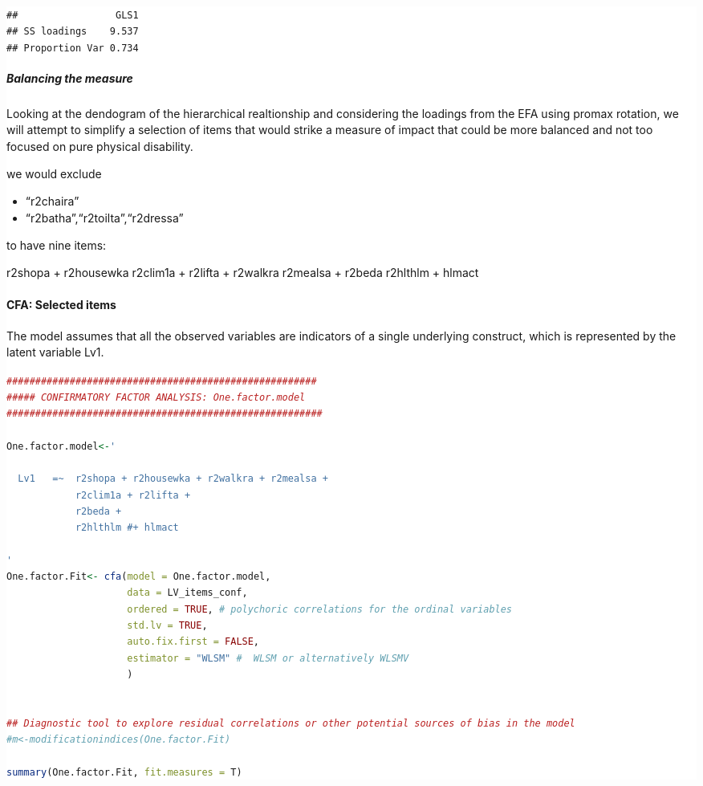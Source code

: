     ##                 GLS1
    ## SS loadings    9.537
    ## Proportion Var 0.734

##### Balancing the measure

Looking at the dendogram of the hierarchical realtionship and
considering the loadings from the EFA using promax rotation, we will
attempt to simplify a selection of items that would strike a measure of
impact that could be more balanced and not too focused on pure physical
disability.

we would exclude

- “r2chaira”
- “r2batha”,“r2toilta”,“r2dressa”

to have nine items:

r2shopa + r2housewka r2clim1a + r2lifta + r2walkra r2mealsa + r2beda
r2hlthlm + hlmact

#### CFA: Selected items

The model assumes that all the observed variables are indicators of a
single underlying construct, which is represented by the latent variable
Lv1.

``` r
######################################################
##### CONFIRMATORY FACTOR ANALYSIS: One.factor.model
#######################################################

One.factor.model<-'

  Lv1   =~  r2shopa + r2housewka + r2walkra + r2mealsa +
            r2clim1a + r2lifta +
            r2beda +
            r2hlthlm #+ hlmact 

'
One.factor.Fit<- cfa(model = One.factor.model, 
                     data = LV_items_conf,
                     ordered = TRUE, # polychoric correlations for the ordinal variables
                     std.lv = TRUE,
                     auto.fix.first = FALSE,
                     estimator = "WLSM" #  WLSM or alternatively WLSMV
                     )
                                 

## Diagnostic tool to explore residual correlations or other potential sources of bias in the model
#m<-modificationindices(One.factor.Fit)

summary(One.factor.Fit, fit.measures = T)
```

